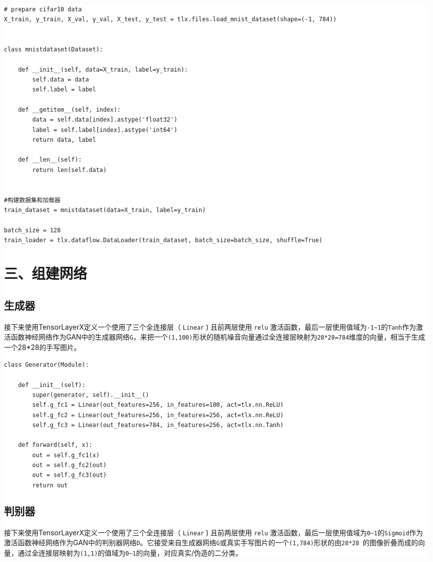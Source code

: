 ```{.python}
# prepare cifar10 data
X_train, y_train, X_val, y_val, X_test, y_test = tlx.files.load_mnist_dataset(shape=(-1, 784))


class mnistdataset(Dataset):

    def __init__(self, data=X_train, label=y_train):
        self.data = data
        self.label = label

    def __getitem__(self, index):
        data = self.data[index].astype('float32')
        label = self.label[index].astype('int64')
        return data, label

    def __len__(self):
        return len(self.data)


#构建数据集和加载器
train_dataset = mnistdataset(data=X_train, label=y_train)

batch_size = 128
train_loader = tlx.dataflow.DataLoader(train_dataset, batch_size=batch_size, shuffle=True)

```

# 三、组建网络

## 生成器
接下来使用TensorLayerX定义一个使用了三个全连接层（ `Linear` ) 且前两层使用 `relu` 激活函数，最后一层使用值域为`-1~1`的`Tanh`作为激活函数神经网络作为GAN中的生成器网络`G`，来把一个`(1,100)`形状的随机噪音向量通过全连接层映射为`28*28=784`维度的向量，相当于生成一个28*28的手写图片。

```{.python}
class Generator(Module):

    def __init__(self):
        super(generator, self).__init__()
        self.g_fc1 = Linear(out_features=256, in_features=100, act=tlx.nn.ReLU)
        self.g_fc2 = Linear(out_features=256, in_features=256, act=tlx.nn.ReLU)
        self.g_fc3 = Linear(out_features=784, in_features=256, act=tlx.nn.Tanh)

    def forward(self, x):
        out = self.g_fc1(x)
        out = self.g_fc2(out)
        out = self.g_fc3(out)
        return out
```

## 判别器
接下来使用TensorLayerX定义一个使用了三个全连接层（ `Linear` ) 且前两层使用 `relu` 激活函数，最后一层使用值域为`0~1`的`Sigmoid`作为激活函数神经网络作为GAN中的判别器网络`D`。它接受来自生成器网络`G`或真实手写图片的一个`(1,784)`形状的由`28*28 `的图像折叠而成的向量，通过全连接层映射为`(1,1)`的值域为`0~1`的向量，对应真实/伪造的二分类。
